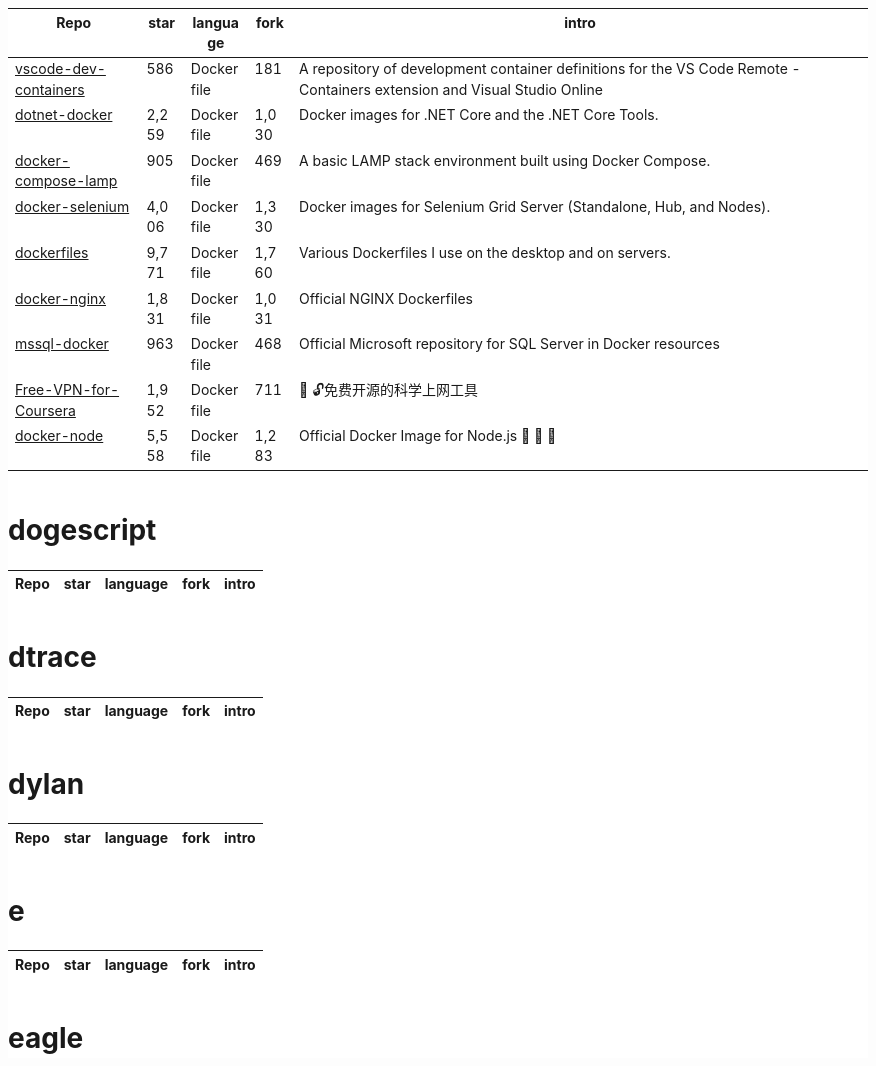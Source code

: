 Repo|star|language|fork|intro
-|-|-|-|-
[vscode-dev-containers](https://github.com/microsoft/vscode-dev-containers)|586|Dockerfile|181|A repository of development container definitions for the VS Code Remote - Containers extension and Visual Studio Online
[dotnet-docker](https://github.com/dotnet/dotnet-docker)|2,259|Dockerfile|1,030|Docker images for .NET Core and the .NET Core Tools.
[docker-compose-lamp](https://github.com/sprintcube/docker-compose-lamp)|905|Dockerfile|469|A basic LAMP stack environment built using Docker Compose.
[docker-selenium](https://github.com/SeleniumHQ/docker-selenium)|4,006|Dockerfile|1,330|Docker images for Selenium Grid Server (Standalone, Hub, and Nodes).
[dockerfiles](https://github.com/jessfraz/dockerfiles)|9,771|Dockerfile|1,760|Various Dockerfiles I use on the desktop and on servers.
[docker-nginx](https://github.com/nginxinc/docker-nginx)|1,831|Dockerfile|1,031|Official NGINX Dockerfiles
[mssql-docker](https://github.com/microsoft/mssql-docker)|963|Dockerfile|468|Official Microsoft repository for SQL Server in Docker resources
[Free-VPN-for-Coursera](https://github.com/Y1ran/Free-VPN-for-Coursera)|1,952|Dockerfile|711|🔑 🔓免费开源的科学上网工具
[docker-node](https://github.com/nodejs/docker-node)|5,558|Dockerfile|1,283|Official Docker Image for Node.js 🐳 🐢 🚀


# dogescript

Repo|star|language|fork|intro
-|-|-|-|-



# dtrace

Repo|star|language|fork|intro
-|-|-|-|-



# dylan

Repo|star|language|fork|intro
-|-|-|-|-



# e

Repo|star|language|fork|intro
-|-|-|-|-



# eagle

